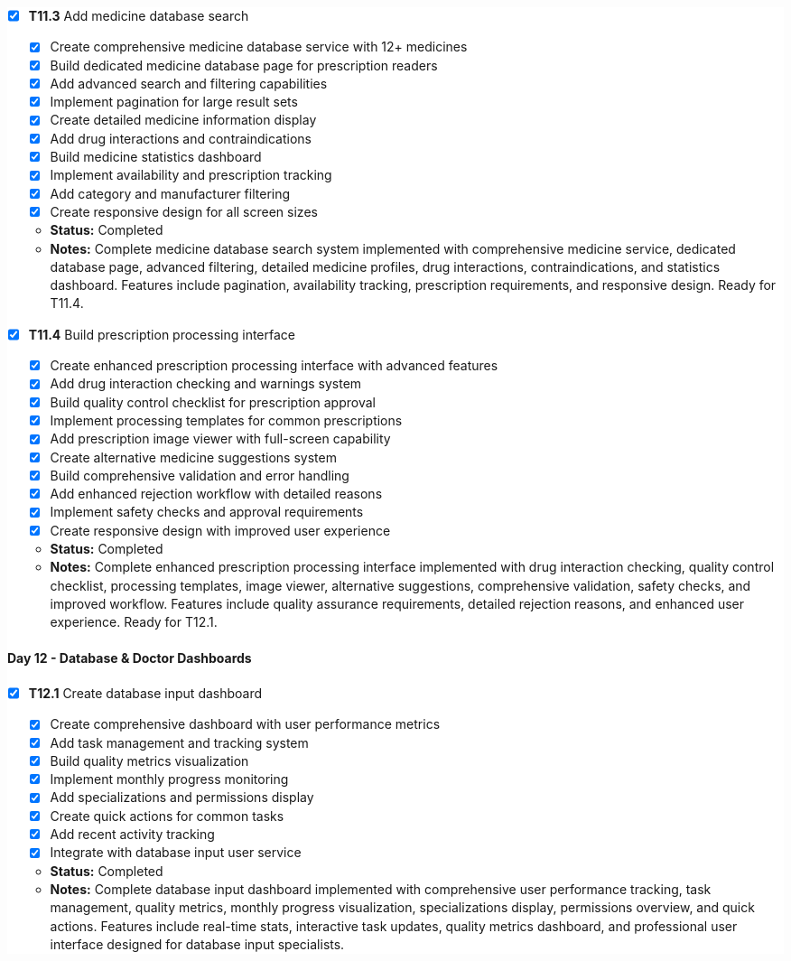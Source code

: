 - [x] **T11.3** Add medicine database search

    - [x] Create comprehensive medicine database service with 12+ medicines
    - [x] Build dedicated medicine database page for prescription readers
    - [x] Add advanced search and filtering capabilities
    - [x] Implement pagination for large result sets
    - [x] Create detailed medicine information display
    - [x] Add drug interactions and contraindications
    - [x] Build medicine statistics dashboard
    - [x] Implement availability and prescription tracking
    - [x] Add category and manufacturer filtering
    - [x] Create responsive design for all screen sizes
    - **Status:** Completed
    - **Notes:** Complete medicine database search system implemented with comprehensive medicine service, dedicated database page, advanced filtering, detailed medicine profiles, drug interactions, contraindications, and statistics dashboard. Features include pagination, availability tracking, prescription requirements, and responsive design. Ready for T11.4.

- [x] **T11.4** Build prescription processing interface

    - [x] Create enhanced prescription processing interface with advanced features
    - [x] Add drug interaction checking and warnings system
    - [x] Build quality control checklist for prescription approval
    - [x] Implement processing templates for common prescriptions
    - [x] Add prescription image viewer with full-screen capability
    - [x] Create alternative medicine suggestions system
    - [x] Build comprehensive validation and error handling
    - [x] Add enhanced rejection workflow with detailed reasons
    - [x] Implement safety checks and approval requirements
    - [x] Create responsive design with improved user experience
    - **Status:** Completed
    - **Notes:** Complete enhanced prescription processing interface implemented with drug interaction checking, quality control checklist, processing templates, image viewer, alternative suggestions, comprehensive validation, safety checks, and improved workflow. Features include quality assurance requirements, detailed rejection reasons, and enhanced user experience. Ready for T12.1.

#### **Day 12 - Database & Doctor Dashboards**

- [x] **T12.1** Create database input dashboard

    - [x] Create comprehensive dashboard with user performance metrics
    - [x] Add task management and tracking system
    - [x] Build quality metrics visualization
    - [x] Implement monthly progress monitoring
    - [x] Add specializations and permissions display
    - [x] Create quick actions for common tasks
    - [x] Add recent activity tracking
    - [x] Integrate with database input user service
    - **Status:** Completed
    - **Notes:** Complete database input dashboard implemented with comprehensive user performance tracking, task management, quality metrics, monthly progress visualization, specializations display, permissions overview, and quick actions. Features include real-time stats, interactive task updates, quality metrics dashboard, and professional user interface designed for database input specialists.
